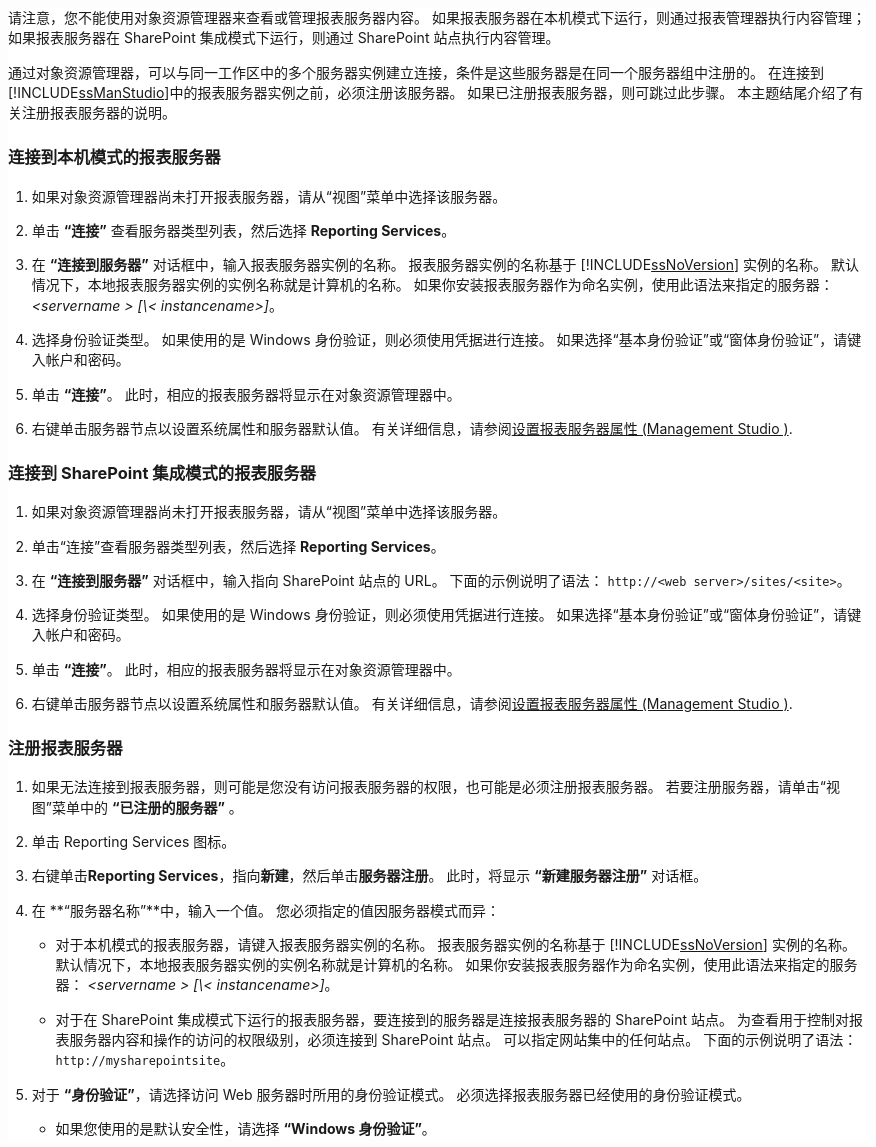  请注意，您不能使用对象资源管理器来查看或管理报表服务器内容。 如果报表服务器在本机模式下运行，则通过报表管理器执行内容管理；如果报表服务器在 SharePoint 集成模式下运行，则通过 SharePoint 站点执行内容管理。  
  
 通过对象资源管理器，可以与同一工作区中的多个服务器实例建立连接，条件是这些服务器是在同一个服务器组中注册的。 在连接到 [!INCLUDE[ssManStudio](../../includes/ssmanstudio-md.md)]中的报表服务器实例之前，必须注册该服务器。 如果已注册报表服务器，则可跳过此步骤。 本主题结尾介绍了有关注册报表服务器的说明。  
  
### <a name="to-connect-to-a-native-mode-report-server"></a>连接到本机模式的报表服务器  
  
1.  如果对象资源管理器尚未打开报表服务器，请从“视图”菜单中选择该服务器。  
  
2.  单击 **“连接”** 查看服务器类型列表，然后选择 **Reporting Services**。  
  
3.  在 **“连接到服务器”** 对话框中，输入报表服务器实例的名称。 报表服务器实例的名称基于 [!INCLUDE[ssNoVersion](../../includes/ssnoversion-md.md)] 实例的名称。 默认情况下，本地报表服务器实例的实例名称就是计算机的名称。 如果你安装报表服务器作为命名实例，使用此语法来指定的服务器：  *\<servername > [\\< instancename\>]*。  
  
4.  选择身份验证类型。 如果使用的是 Windows 身份验证，则必须使用凭据进行连接。 如果选择“基本身份验证”或“窗体身份验证”，请键入帐户和密码。  
  
5.  单击 **“连接”**。 此时，相应的报表服务器将显示在对象资源管理器中。  
  
6.  右键单击服务器节点以设置系统属性和服务器默认值。 有关详细信息，请参阅[设置报表服务器属性 &#40;Management Studio &#41;](../../reporting-services/tools/set-report-server-properties-management-studio.md).  
  
### <a name="to-connect-to-a-sharepoint-integrated-mode-report-server"></a>连接到 SharePoint 集成模式的报表服务器  
  
1.  如果对象资源管理器尚未打开报表服务器，请从“视图”菜单中选择该服务器。  
  
2.  单击“连接”查看服务器类型列表，然后选择 **Reporting Services**。  
  
3.  在 **“连接到服务器”** 对话框中，输入指向 SharePoint 站点的 URL。 下面的示例说明了语法： `http://<web server>/sites/<site>`。  
  
4.  选择身份验证类型。 如果使用的是 Windows 身份验证，则必须使用凭据进行连接。 如果选择“基本身份验证”或“窗体身份验证”，请键入帐户和密码。  
  
5.  单击 **“连接”**。 此时，相应的报表服务器将显示在对象资源管理器中。  
  
6.  右键单击服务器节点以设置系统属性和服务器默认值。 有关详细信息，请参阅[设置报表服务器属性 &#40;Management Studio &#41;](../../reporting-services/tools/set-report-server-properties-management-studio.md).  
  
### <a name="to-register-a-report-server"></a>注册报表服务器  
  
1.  如果无法连接到报表服务器，则可能是您没有访问报表服务器的权限，也可能是必须注册报表服务器。 若要注册服务器，请单击“视图”菜单中的 **“已注册的服务器”** 。  
  
2.  单击 Reporting Services 图标。  
  
3.  右键单击**Reporting Services**，指向**新建**，然后单击**服务器注册**。 此时，将显示 **“新建服务器注册”** 对话框。  
  
4.  在 **“服务器名称”**中，输入一个值。 您必须指定的值因服务器模式而异：  
  
    -   对于本机模式的报表服务器，请键入报表服务器实例的名称。 报表服务器实例的名称基于 [!INCLUDE[ssNoVersion](../../includes/ssnoversion-md.md)] 实例的名称。 默认情况下，本地报表服务器实例的实例名称就是计算机的名称。 如果你安装报表服务器作为命名实例，使用此语法来指定的服务器：  *\<servername > [\\< instancename\>]*。  
  
    -   对于在 SharePoint 集成模式下运行的报表服务器，要连接到的服务器是连接报表服务器的 SharePoint 站点。 为查看用于控制对报表服务器内容和操作的访问的权限级别，必须连接到 SharePoint 站点。 可以指定网站集中的任何站点。 下面的示例说明了语法： `http://mysharepointsite`。  
  
5.  对于 **“身份验证”**，请选择访问 Web 服务器时所用的身份验证模式。 必须选择报表服务器已经使用的身份验证模式。  
  
    -   如果您使用的是默认安全性，请选择 **“Windows 身份验证”**。  
  